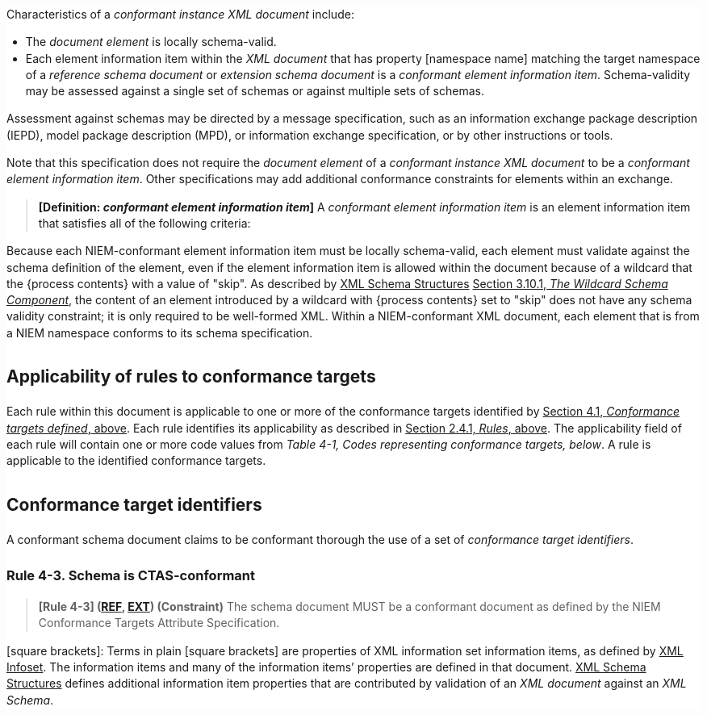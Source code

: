  Characteristics of a _conformant instance XML document_ include:

- The _document element_ is locally schema-valid.
- Each element information item within the _XML document_ that has property [namespace name] matching the target namespace of a _reference schema document_ or _extension schema document_ is a _conformant element information item_.
 Schema-validity may be assessed against a single set of schemas or against multiple sets of schemas.

 Assessment against schemas may be directed by a message specification, such as an information exchange package description (IEPD), model package description (MPD), or information exchange specification, or by other instructions or tools.

 Note that this specification does not require the _document element_ of a _conformant instance XML document_ to be a _conformant element information item_. Other specifications may add additional conformance constraints for elements within an exchange.


> **<a name="definition_conformant_element_information_item"/>[Definition: <dfn>conformant element information item</dfn>]**
> A _conformant element information item_ is an element information item that satisfies all of the following criteria:

 Because each NIEM-conformant element information item must be locally schema-valid, each element must validate against the schema definition of the element, even if the element information item is allowed within the document because of a wildcard that the {process contents} with a value of "skip". As described by [XML Schema Structures](#Appendix-A-References)       <a target="_blank" href="http://www.w3.org/TR/2004/REC-xmlschema-1-20041028/#process_contents">Section 3.10.1, _The Wildcard Schema Component_</a>, the content of an element introduced by a wildcard with {process contents} set to "skip" does not have any schema validity constraint; it is only required to be well-formed XML. Within a NIEM-conformant XML document, each element that is from a NIEM namespace conforms to its schema specification.


## Applicability of rules to conformance targets

 Each rule within this document is applicable to one or more of the conformance targets identified by [Section 4.1, _Conformance targets defined_, above](#Conformance-targets-defined). Each rule identifies its applicability as described in [Section 2.4.1, _Rules_, above](#Rules). The applicability field of each rule will contain one or more code values from _Table 4-1, _Codes representing conformance targets_, below_. A rule is applicable to the identified conformance targets.


## Conformance target identifiers

 A conformant schema document claims to be conformant thorough the use of a set of _conformance target identifiers_.


### Rule 4-3. Schema is CTAS-conformant

> **[Rule 4-3] ([REF](#Applicability-of-rules-to-conformance-targets), [EXT](#Applicability-of-rules-to-conformance-targets)) (Constraint)**
> The schema document MUST be a conformant document as defined by the NIEM Conformance Targets Attribute Specification.


 [square brackets]: Terms in plain [square brackets] are properties of XML information set information items, as defined by [XML Infoset](#Appendix-A-References). The information items and many of the information items’ properties are defined in that document. [XML Schema Structures](#Appendix-A-References) defines additional information item properties that are contributed by validation of an _XML document_ against an _XML Schema_.